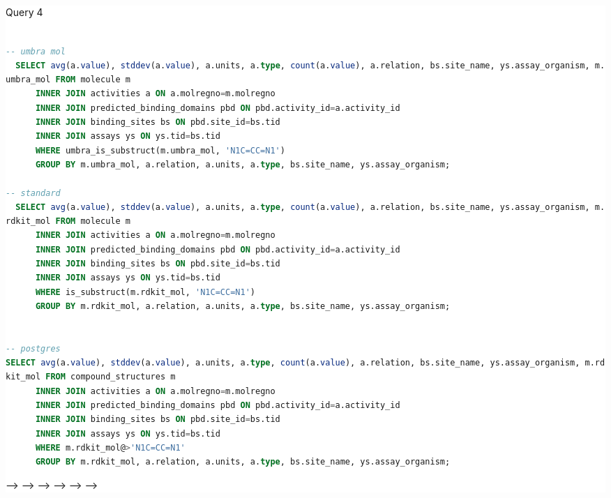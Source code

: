 Query 4

```sql

-- umbra mol
  SELECT avg(a.value), stddev(a.value), a.units, a.type, count(a.value), a.relation, bs.site_name, ys.assay_organism, m.umbra_mol FROM molecule m
      INNER JOIN activities a ON a.molregno=m.molregno
      INNER JOIN predicted_binding_domains pbd ON pbd.activity_id=a.activity_id
      INNER JOIN binding_sites bs ON pbd.site_id=bs.tid
      INNER JOIN assays ys ON ys.tid=bs.tid
      WHERE umbra_is_substruct(m.umbra_mol, 'N1C=CC=N1')
      GROUP BY m.umbra_mol, a.relation, a.units, a.type, bs.site_name, ys.assay_organism;

-- standard
  SELECT avg(a.value), stddev(a.value), a.units, a.type, count(a.value), a.relation, bs.site_name, ys.assay_organism, m.rdkit_mol FROM molecule m
      INNER JOIN activities a ON a.molregno=m.molregno
      INNER JOIN predicted_binding_domains pbd ON pbd.activity_id=a.activity_id
      INNER JOIN binding_sites bs ON pbd.site_id=bs.tid
      INNER JOIN assays ys ON ys.tid=bs.tid
      WHERE is_substruct(m.rdkit_mol, 'N1C=CC=N1')
      GROUP BY m.rdkit_mol, a.relation, a.units, a.type, bs.site_name, ys.assay_organism;


-- postgres
SELECT avg(a.value), stddev(a.value), a.units, a.type, count(a.value), a.relation, bs.site_name, ys.assay_organism, m.rdkit_mol FROM compound_structures m
      INNER JOIN activities a ON a.molregno=m.molregno
      INNER JOIN predicted_binding_domains pbd ON pbd.activity_id=a.activity_id
      INNER JOIN binding_sites bs ON pbd.site_id=bs.tid
      INNER JOIN assays ys ON ys.tid=bs.tid
      WHERE m.rdkit_mol@>'N1C=CC=N1'
      GROUP BY m.rdkit_mol, a.relation, a.units, a.type, bs.site_name, ys.assay_organism;

```

[Umbra-style strings]: https://cedardb.com/blog/german_strings/
[learn more here]: https://depth-first.com/articles/2019/04/12/the-smiles-substructure-search-fallacy/
[initial attempt]: https://bodowd.github.io/2024/07/23/umbra-style-molecules
[chemicalite]: https://github.com/rvianello/chemicalite
[RDKit]: https://www.rdkit.org/docs/Overview.html
[RDKit Postgres extension]: https://www.rdkit.org/docs/Cartridge.html
[2012]: http://www.dalkescientific.com/writings/diary/archive/2012/06/11/optimizing_substructure_keys.html
[55 bit]: https://www.mail-archive.com/rdkit-discuss@lists.sourceforge.net/msg02078.html
[details here]: http://www.dalkescientific.com/writings/diary/archive/2012/06/11/optimizing_substructure_keys.html
[dalke's article]: http://www.dalkescientific.com/writings/diary/archive/2012/06/11/optimizing_substructure_keys.html

















 -->
 -->
 -->
 -->
 -->
 -->
